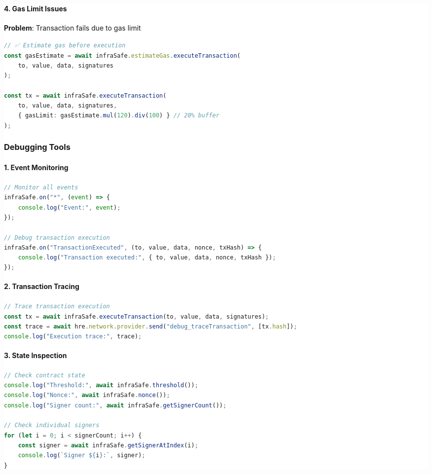 #### 4. Gas Limit Issues

**Problem**: Transaction fails due to gas limit
```typescript
// ✅ Estimate gas before execution
const gasEstimate = await infraSafe.estimateGas.executeTransaction(
    to, value, data, signatures
);

const tx = await infraSafe.executeTransaction(
    to, value, data, signatures,
    { gasLimit: gasEstimate.mul(120).div(100) } // 20% buffer
);
```

### Debugging Tools

#### 1. Event Monitoring

```typescript
// Monitor all events
infraSafe.on("*", (event) => {
    console.log("Event:", event);
});

// Debug transaction execution
infraSafe.on("TransactionExecuted", (to, value, data, nonce, txHash) => {
    console.log("Transaction executed:", { to, value, data, nonce, txHash });
});
```

#### 2. Transaction Tracing

```typescript
// Trace transaction execution
const tx = await infraSafe.executeTransaction(to, value, data, signatures);
const trace = await hre.network.provider.send("debug_traceTransaction", [tx.hash]);
console.log("Execution trace:", trace);
```

#### 3. State Inspection

```typescript
// Check contract state
console.log("Threshold:", await infraSafe.threshold());
console.log("Nonce:", await infraSafe.nonce());
console.log("Signer count:", await infraSafe.getSignerCount());

// Check individual signers
for (let i = 0; i < signerCount; i++) {
    const signer = await infraSafe.getSignerAtIndex(i);
    console.log(`Signer ${i}:`, signer);
}
```
